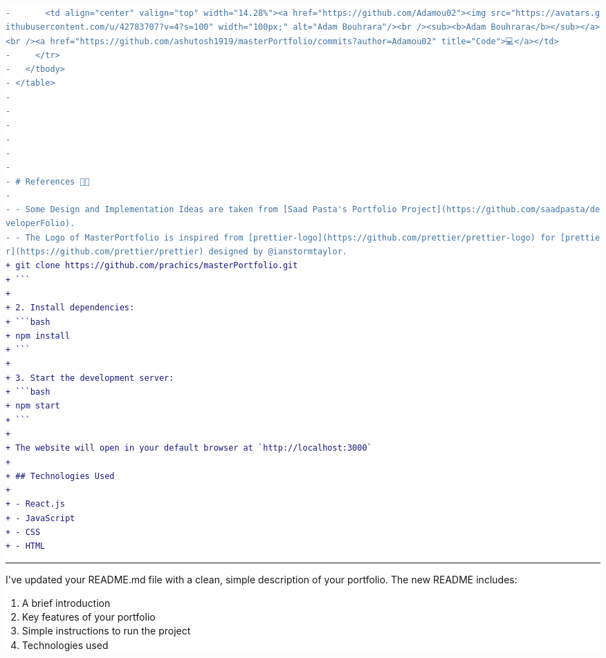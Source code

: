 ````diff
-       <td align="center" valign="top" width="14.28%"><a href="https://github.com/Adamou02"><img src="https://avatars.githubusercontent.com/u/42783707?v=4?s=100" width="100px;" alt="Adam Bouhrara"/><br /><sub><b>Adam Bouhrara</b></sub></a><br /><a href="https://github.com/ashutosh1919/masterPortfolio/commits?author=Adamou02" title="Code">💻</a></td>
-     </tr>
-   </tbody>
- </table>
-
- 
- 
-
- 
-
- # References 👏🏻
-
- - Some Design and Implementation Ideas are taken from [Saad Pasta's Portfolio Project](https://github.com/saadpasta/developerFolio).
- - The Logo of MasterPortfolio is inspired from [prettier-logo](https://github.com/prettier/prettier-logo) for [prettier](https://github.com/prettier/prettier) designed by @ianstormtaylor.
+ git clone https://github.com/prachics/masterPortfolio.git
+ ```
+
+ 2. Install dependencies:
+ ```bash
+ npm install
+ ```
+
+ 3. Start the development server:
+ ```bash
+ npm start
+ ```
+
+ The website will open in your default browser at `http://localhost:3000`
+
+ ## Technologies Used
+
+ - React.js
+ - JavaScript
+ - CSS
+ - HTML

````

---

I've updated your README.md file with a clean, simple description of your portfolio. The new README includes:

1. A brief introduction
2. Key features of your portfolio
3. Simple instructions to run the project
4. Technologies used
